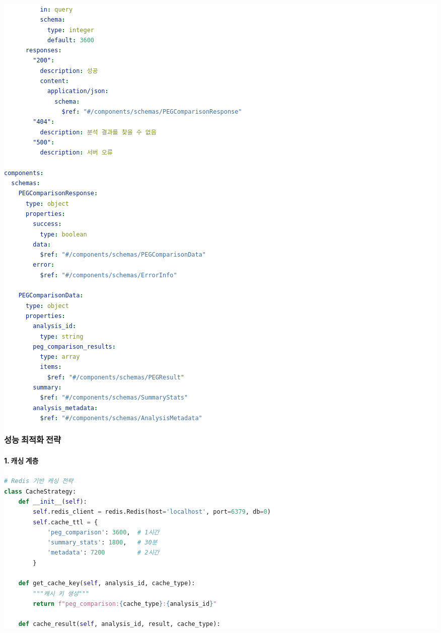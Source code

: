 ```yaml
          in: query
          schema:
            type: integer
            default: 3600
      responses:
        "200":
          description: 성공
          content:
            application/json:
              schema:
                $ref: "#/components/schemas/PEGComparisonResponse"
        "404":
          description: 분석 결과를 찾을 수 없음
        "500":
          description: 서버 오류

components:
  schemas:
    PEGComparisonResponse:
      type: object
      properties:
        success:
          type: boolean
        data:
          $ref: "#/components/schemas/PEGComparisonData"
        error:
          $ref: "#/components/schemas/ErrorInfo"

    PEGComparisonData:
      type: object
      properties:
        analysis_id:
          type: string
        peg_comparison_results:
          type: array
          items:
            $ref: "#/components/schemas/PEGResult"
        summary:
          $ref: "#/components/schemas/SummaryStats"
        analysis_metadata:
          $ref: "#/components/schemas/AnalysisMetadata"
```

### 성능 최적화 전략

#### 1. 캐싱 계층

```python
# Redis 기반 캐싱 전략
class CacheStrategy:
    def __init__(self):
        self.redis_client = redis.Redis(host='localhost', port=6379, db=0)
        self.cache_ttl = {
            'peg_comparison': 3600,  # 1시간
            'summary_stats': 1800,   # 30분
            'metadata': 7200         # 2시간
        }

    def get_cache_key(self, analysis_id, cache_type):
        """캐시 키 생성"""
        return f"peg_comparison:{cache_type}:{analysis_id}"

    def cache_result(self, analysis_id, result, cache_type):
```